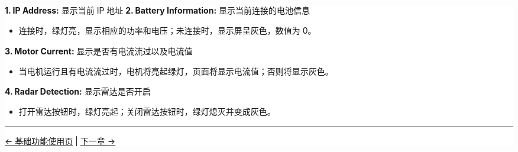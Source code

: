 **1. IP Address:** 显示当前 IP 地址
**2. Battery Information:** 显示当前连接的电池信息

- 连接时，绿灯亮，显示相应的功率和电压；未连接时，显示屏呈灰色，数值为 0。

**3. Motor Current:** 显示是否有电流流过以及电流值

- 当电机运行且有电流流过时，电机将亮起绿灯，页面将显示电流值；否则将显示灰色。

**4. Radar Detection:** 显示雷达是否开启

- 打开雷达按钮时，绿灯亮起；关闭雷达按钮时，绿灯熄灭并变成灰色。

---

[← 基础功能使用页](../../README.md#52-应用用途) | [下一章 →](../../5.3-FirmwareUse/5.3.1-FirmwareUpdateInfo.md)
